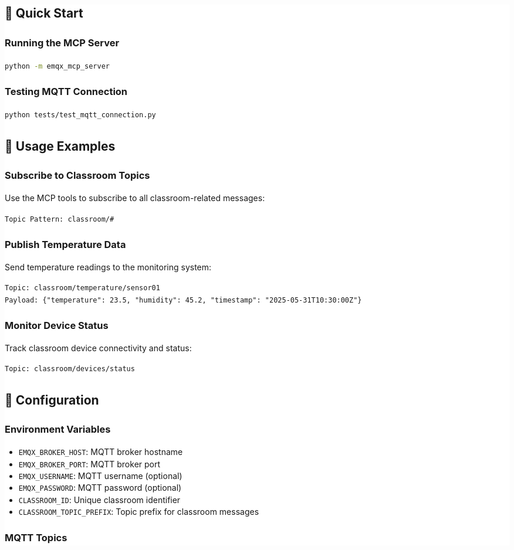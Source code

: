 ## 🚀 Quick Start

### Running the MCP Server

```bash
python -m emqx_mcp_server
```

### Testing MQTT Connection

```bash
python tests/test_mqtt_connection.py
```

## 📖 Usage Examples

### Subscribe to Classroom Topics

Use the MCP tools to subscribe to all classroom-related messages:

```
Topic Pattern: classroom/#
```

### Publish Temperature Data

Send temperature readings to the monitoring system:

```
Topic: classroom/temperature/sensor01
Payload: {"temperature": 23.5, "humidity": 45.2, "timestamp": "2025-05-31T10:30:00Z"}
```

### Monitor Device Status

Track classroom device connectivity and status:

```
Topic: classroom/devices/status
```

## 🔧 Configuration

### Environment Variables

- `EMQX_BROKER_HOST`: MQTT broker hostname
- `EMQX_BROKER_PORT`: MQTT broker port
- `EMQX_USERNAME`: MQTT username (optional)
- `EMQX_PASSWORD`: MQTT password (optional)
- `CLASSROOM_ID`: Unique classroom identifier
- `CLASSROOM_TOPIC_PREFIX`: Topic prefix for classroom messages

### MQTT Topics
